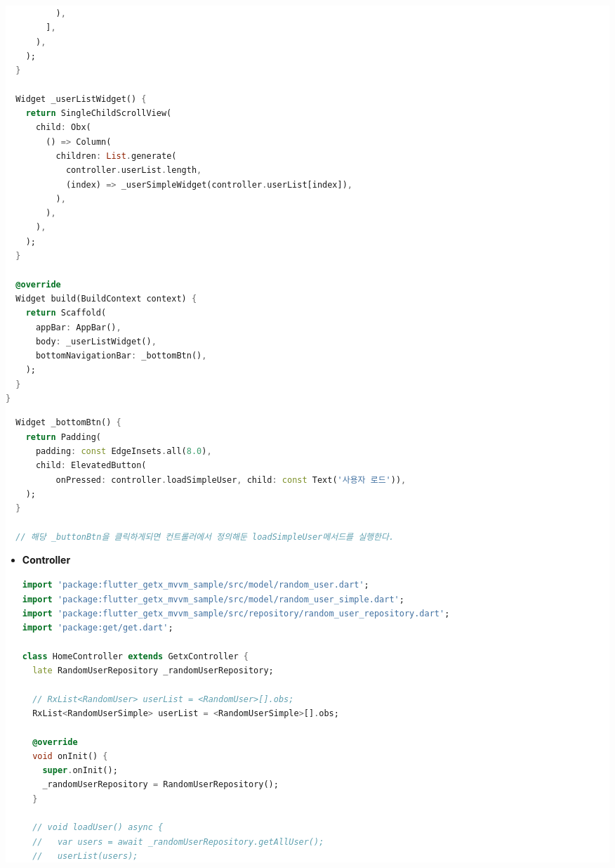   ```dart
            ),
          ],
        ),
      );
    }

    Widget _userListWidget() {
      return SingleChildScrollView(
        child: Obx(
          () => Column(
            children: List.generate(
              controller.userList.length,
              (index) => _userSimpleWidget(controller.userList[index]),
            ),
          ),
        ),
      );
    }

    @override
    Widget build(BuildContext context) {
      return Scaffold(
        appBar: AppBar(),
        body: _userListWidget(),
        bottomNavigationBar: _bottomBtn(),
      );
    }
  }
  ```

  ```dart
    Widget _bottomBtn() {
      return Padding(
        padding: const EdgeInsets.all(8.0),
        child: ElevatedButton(
            onPressed: controller.loadSimpleUser, child: const Text('사용자 로드')),
      );
    }

    // 해당 _buttonBtn을 클릭하게되면 컨트롤러에서 정의해둔 loadSimpleUser메서드를 실행한다.
  ```

- **Controller**

  ```dart
  import 'package:flutter_getx_mvvm_sample/src/model/random_user.dart';
  import 'package:flutter_getx_mvvm_sample/src/model/random_user_simple.dart';
  import 'package:flutter_getx_mvvm_sample/src/repository/random_user_repository.dart';
  import 'package:get/get.dart';

  class HomeController extends GetxController {
    late RandomUserRepository _randomUserRepository;

    // RxList<RandomUser> userList = <RandomUser>[].obs;
    RxList<RandomUserSimple> userList = <RandomUserSimple>[].obs;

    @override
    void onInit() {
      super.onInit();
      _randomUserRepository = RandomUserRepository();
    }

    // void loadUser() async {
    //   var users = await _randomUserRepository.getAllUser();
    //   userList(users);
  ```